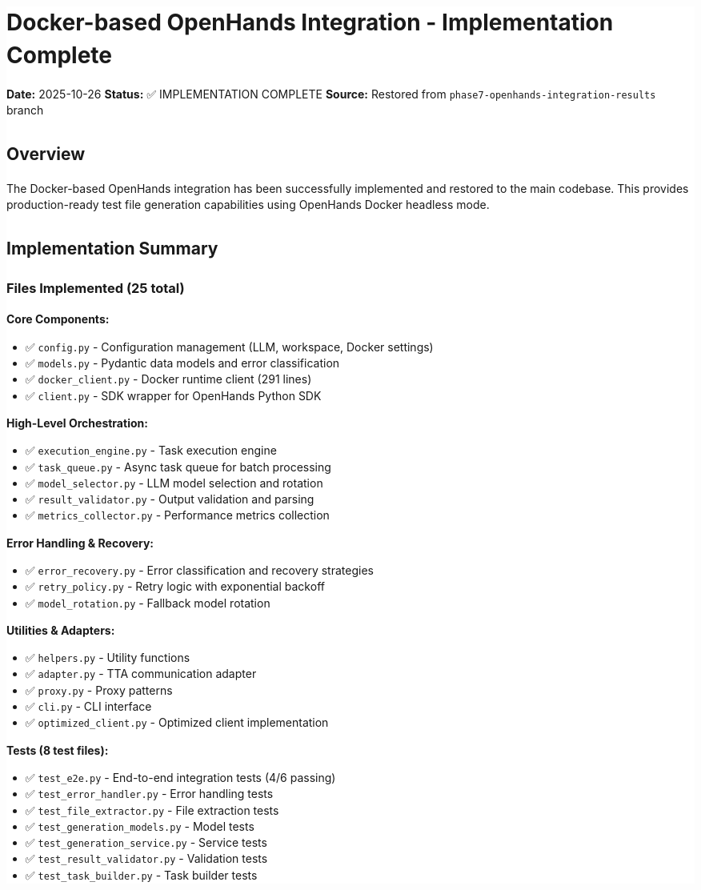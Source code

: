 # Docker-based OpenHands Integration - Implementation Complete

**Date:** 2025-10-26
**Status:** ✅ IMPLEMENTATION COMPLETE
**Source:** Restored from `phase7-openhands-integration-results` branch

## Overview

The Docker-based OpenHands integration has been successfully implemented and restored to the main codebase. This provides production-ready test file generation capabilities using OpenHands Docker headless mode.

## Implementation Summary

### Files Implemented (25 total)

**Core Components:**
- ✅ `config.py` - Configuration management (LLM, workspace, Docker settings)
- ✅ `models.py` - Pydantic data models and error classification
- ✅ `docker_client.py` - Docker runtime client (291 lines)
- ✅ `client.py` - SDK wrapper for OpenHands Python SDK

**High-Level Orchestration:**
- ✅ `execution_engine.py` - Task execution engine
- ✅ `task_queue.py` - Async task queue for batch processing
- ✅ `model_selector.py` - LLM model selection and rotation
- ✅ `result_validator.py` - Output validation and parsing
- ✅ `metrics_collector.py` - Performance metrics collection

**Error Handling & Recovery:**
- ✅ `error_recovery.py` - Error classification and recovery strategies
- ✅ `retry_policy.py` - Retry logic with exponential backoff
- ✅ `model_rotation.py` - Fallback model rotation

**Utilities & Adapters:**
- ✅ `helpers.py` - Utility functions
- ✅ `adapter.py` - TTA communication adapter
- ✅ `proxy.py` - Proxy patterns
- ✅ `cli.py` - CLI interface
- ✅ `optimized_client.py` - Optimized client implementation

**Tests (8 test files):**
- ✅ `test_e2e.py` - End-to-end integration tests (4/6 passing)
- ✅ `test_error_handler.py` - Error handling tests
- ✅ `test_file_extractor.py` - File extraction tests
- ✅ `test_generation_models.py` - Model tests
- ✅ `test_generation_service.py` - Service tests
- ✅ `test_result_validator.py` - Validation tests
- ✅ `test_task_builder.py` - Task builder tests
